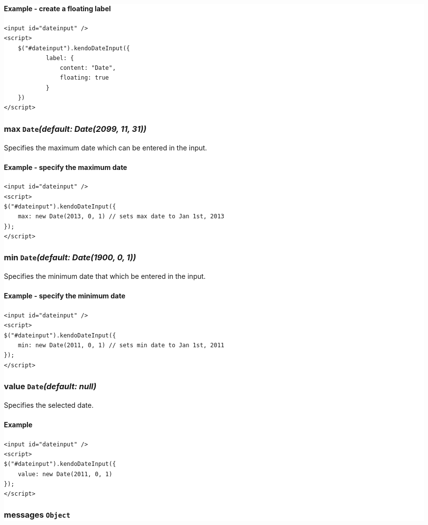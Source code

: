 #### Example - create a floating label

    <input id="dateinput" />
    <script>
        $("#dateinput").kendoDateInput({
                label: {
                    content: "Date",
                    floating: true
                }
        })
    </script>

### max `Date`*(default: Date(2099, 11, 31))*

 Specifies the maximum date which can be entered in the input.

#### Example - specify the maximum date

    <input id="dateinput" />
    <script>
    $("#dateinput").kendoDateInput({
        max: new Date(2013, 0, 1) // sets max date to Jan 1st, 2013
    });
    </script>

### min `Date`*(default: Date(1900, 0, 1))*

 Specifies the minimum date that which be entered in the input.

#### Example - specify the minimum date

    <input id="dateinput" />
    <script>
    $("#dateinput").kendoDateInput({
        min: new Date(2011, 0, 1) // sets min date to Jan 1st, 2011
    });
    </script>

### value `Date`*(default: null)*

 Specifies the selected date.

#### Example

    <input id="dateinput" />
    <script>
    $("#dateinput").kendoDateInput({
        value: new Date(2011, 0, 1)
    });
    </script>

### messages `Object`
